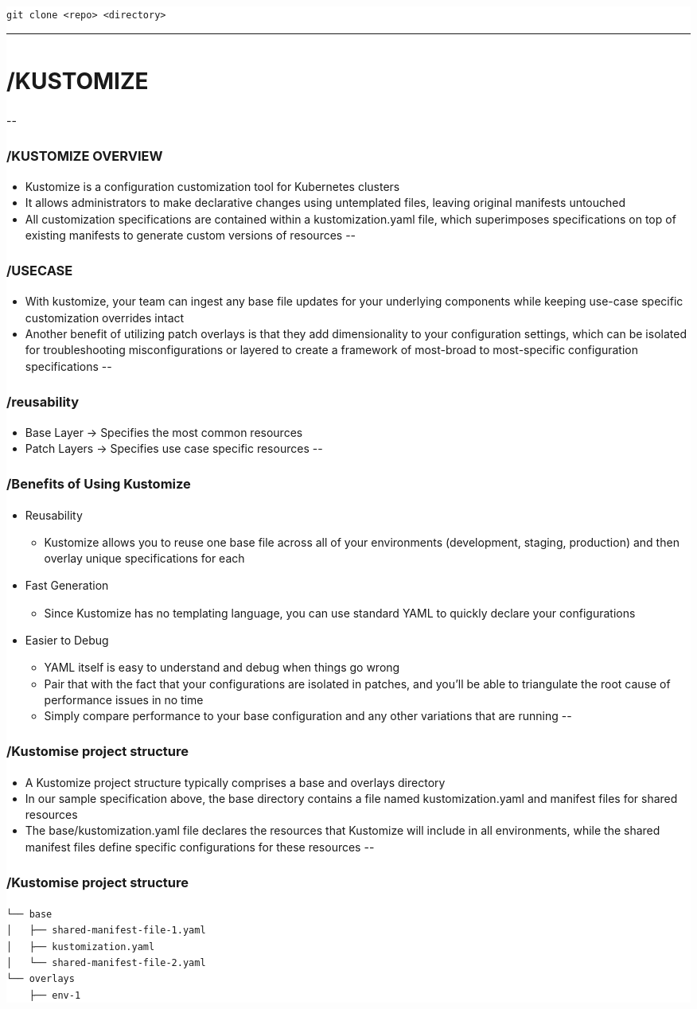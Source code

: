 ```
git clone <repo> <directory>
```

---
# /KUSTOMIZE
--
### /KUSTOMIZE OVERVIEW
* Kustomize is a configuration customization tool for Kubernetes clusters 
* It allows administrators to make declarative changes using untemplated files, leaving original manifests untouched 
* All customization specifications are contained within a kustomization.yaml file, which superimposes specifications on top of existing manifests to generate custom versions of resources 
--
### /USECASE
* With kustomize, your team can ingest any base file updates for your underlying components while keeping use-case specific customization overrides intact 
* Another benefit of utilizing patch overlays is that they add dimensionality to your configuration settings, which can be isolated for troubleshooting misconfigurations or layered to create a framework of most-broad to most-specific configuration specifications 
--
### /reusability
* Base Layer -> Specifies the most common resources 
* Patch Layers -> Specifies use case specific resources 
--
### /Benefits of Using Kustomize
* Reusability 
    * Kustomize allows you to reuse one base file across all of your environments (development, staging, production) and then overlay unique specifications for each <!-- .element: class="fragment fade-up" -->

* Fast Generation 
    * Since Kustomize has no templating language, you can use standard YAML to quickly declare your configurations <!-- .element: class="fragment fade-up" -->

* Easier to Debug 
    * YAML itself is easy to understand and debug when things go wrong <!-- .element: class="fragment fade-up" -->
    * Pair that with the fact that your configurations are isolated in patches, and you’ll be able to triangulate the root cause of performance issues in no time <!-- .element: class="fragment fade-up" -->
    * Simply compare performance to your base configuration and any other variations that are running <!-- .element: class="fragment fade-up" -->
--
### /Kustomise project structure
* A Kustomize project structure typically comprises a base and overlays directory 
* In our sample specification above, the base directory contains a file named kustomization.yaml and manifest files for shared resources 
* The base/kustomization.yaml file declares the resources that Kustomize will include in all environments, while the shared manifest files define specific configurations for these resources 
--
### /Kustomise project structure
```
└── base
│   ├── shared-manifest-file-1.yaml
│   ├── kustomization.yaml
│   └── shared-manifest-file-2.yaml
└── overlays
    ├── env-1
```